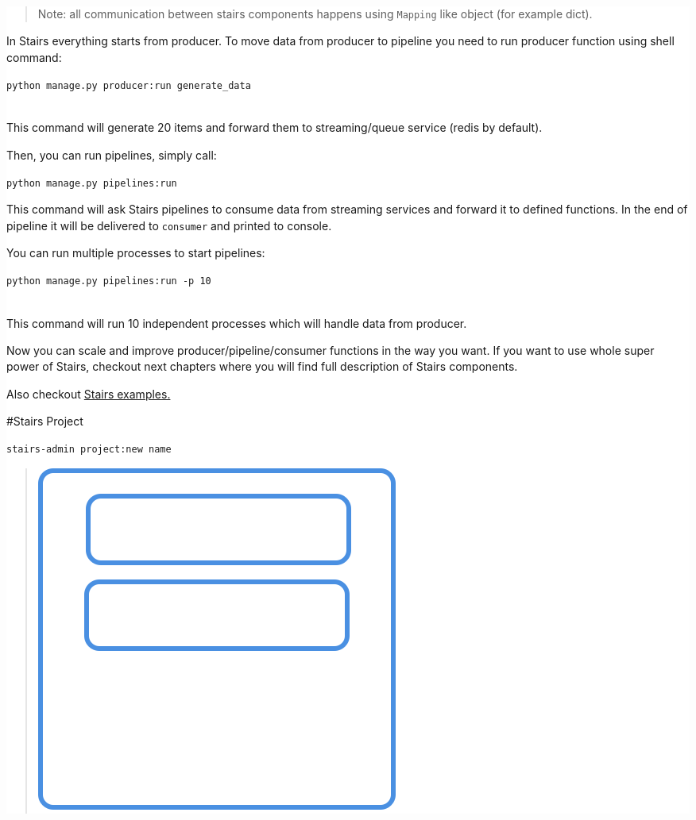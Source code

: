 > Note: all communication between stairs components happens using `Mapping` like
object (for example dict).

In Stairs everything starts from producer. To move data from producer to 
pipeline you need to run producer function using shell command:<br>
```
python manage.py producer:run generate_data
```
<br>
This command will generate 20 items and forward them to streaming/queue service
(redis by default).

Then, you can run pipelines, simply call:<br>
```
python manage.py pipelines:run 
```

This command will ask Stairs pipelines to consume data from streaming services 
and forward it to defined functions. In the end of pipeline it will be 
delivered to `consumer` and printed to console. 

You can run multiple processes to start pipelines:<br>
```
python manage.py pipelines:run -p 10 
```
<br>
This command will run 10 independent processes which will handle data from 
producer. 

Now you can scale and improve producer/pipeline/consumer functions in the 
way you want. If you want to use whole super power of Stairs, checkout next 
chapters where you will find full description of Stairs components. 

Also checkout <a href='https://github.com/electronick1/stairs_examples'>Stairs examples.</a>



#Stairs Project

```shell
stairs-admin project:new name
```

> ![project](images/project.svg)
